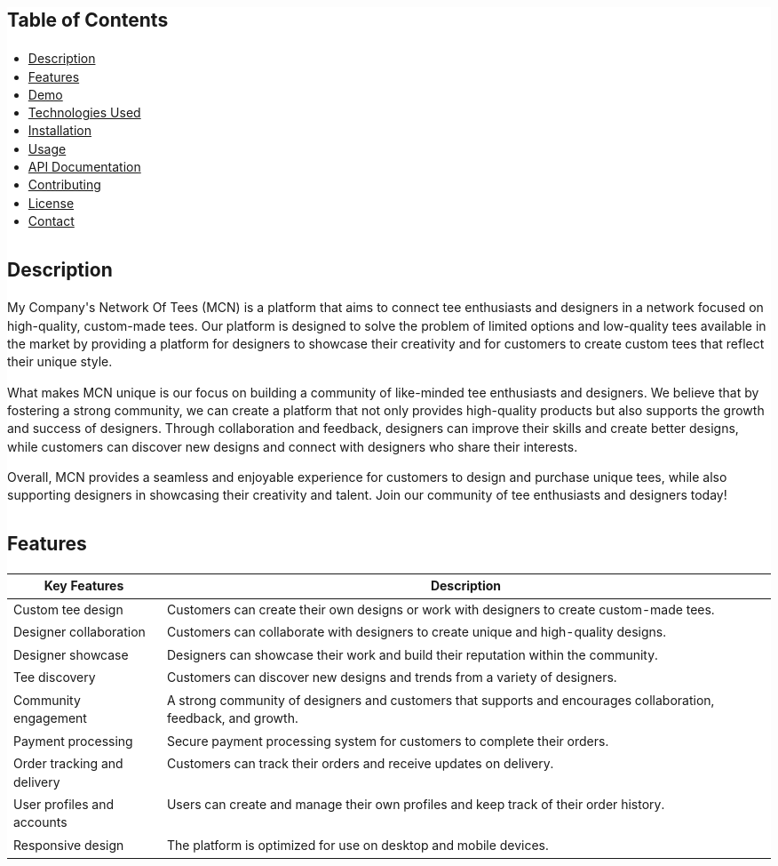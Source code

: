 ## Table of Contents

- [Description](#description)
- [Features](#features)
- [Demo](#demo)
- [Technologies Used](#technologies-used)
- [Installation](#installation)
- [Usage](#usage)
- [API Documentation](#api-documentation)
- [Contributing](#contributing)
- [License](#license)
- [Contact](#contact)

## Description

My Company's Network Of Tees (MCN) is a platform that aims to connect tee enthusiasts and designers in a network focused on high-quality, custom-made tees. Our platform is designed to solve the problem of limited options and low-quality tees available in the market by providing a platform for designers to showcase their creativity and for customers to create custom tees that reflect their unique style.

What makes MCN unique is our focus on building a community of like-minded tee enthusiasts and designers. We believe that by fostering a strong community, we can create a platform that not only provides high-quality products but also supports the growth and success of designers. Through collaboration and feedback, designers can improve their skills and create better designs, while customers can discover new designs and connect with designers who share their interests.

Overall, MCN provides a seamless and enjoyable experience for customers to design and purchase unique tees, while also supporting designers in showcasing their creativity and talent. Join our community of tee enthusiasts and designers today!

## Features
| Key Features                | Description                                                  |
| ---------------------------| ------------------------------------------------------------ |
| Custom tee design           | Customers can create their own designs or work with designers to create custom-made tees. |
| Designer collaboration      | Customers can collaborate with designers to create unique and high-quality designs. |
| Designer showcase           | Designers can showcase their work and build their reputation within the community. |
| Tee discovery               | Customers can discover new designs and trends from a variety of designers. |
| Community engagement        | A strong community of designers and customers that supports and encourages collaboration, feedback, and growth. |
| Payment processing          | Secure payment processing system for customers to complete their orders. |
| Order tracking and delivery | Customers can track their orders and receive updates on delivery. |
| User profiles and accounts  | Users can create and manage their own profiles and keep track of their order history. |
| Responsive design           | The platform is optimized for use on desktop and mobile devices. |


